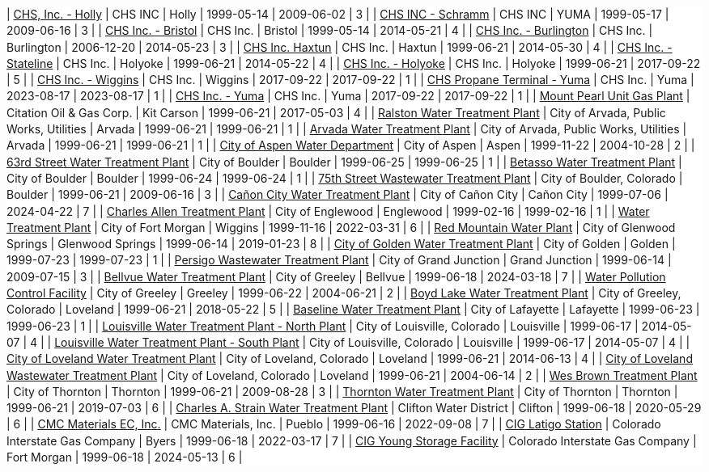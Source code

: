 | [CHS, Inc. - Holly](facilities/100000008216/index.md) | CHS INC | Holly | 1999-05-14 | 2009-06-02 | 3 |
| [CHS INC - Schramm](facilities/100000009224/index.md) | CHS INC | YUMA | 1999-05-17 | 2009-06-16 | 3 |
| [CHS Inc. - Bristol](facilities/100000008056/index.md) | CHS Inc. | Bristol | 1999-05-14 | 2014-05-21 | 4 |
| [CHS Inc. - Burlington](facilities/100000197832/index.md) | CHS Inc. | Burlington | 2006-12-20 | 2014-05-23 | 3 |
| [CHS Inc. Haxtun](facilities/100000074652/index.md) | CHS Inc. | Haxtun | 1999-06-21 | 2014-05-30 | 4 |
| [CHS Inc. - Stateline](facilities/100000074581/index.md) | CHS Inc. | Holyoke | 1999-06-21 | 2014-05-22 | 4 |
| [CHS Inc. - Holyoke](facilities/100000102202/index.md) | CHS Inc. | Holyoke | 1999-06-21 | 2017-09-22 | 5 |
| [CHS Inc. - Wiggins](facilities/100000236522/index.md) | CHS Inc. | Wiggins | 2017-09-22 | 2017-09-22 | 1 |
| [CHS Propane Terminal - Yuma](facilities/100000251657/index.md) | CHS Inc. | Yuma | 2023-08-17 | 2023-08-17 | 1 |
| [CHS Inc. - Yuma](facilities/100000236513/index.md) | CHS Inc. | Yuma | 2017-09-22 | 2017-09-22 | 1 |
| [Mount Pearl Unit Gas Plant](facilities/100000083214/index.md) | Citation Oil & Gas Corp. | Kit Carson | 1999-06-21 | 2017-05-03 | 4 |
| [Ralston Water Treatment Plant](facilities/100000103844/index.md) | City of Arvada, Public Works, Utilities | Arvada | 1999-06-21 | 1999-06-21 | 1 |
| [Arvada Water Treatment Plant](facilities/100000107779/index.md) | City of Arvada, Public Works, Utilities | Arvada | 1999-06-21 | 1999-06-21 | 1 |
| [City of Aspen Water Department](facilities/100000163912/index.md) | City of Aspen | Aspen | 1999-11-22 | 2004-10-28 | 2 |
| [63rd Street Water Treatment Plant](facilities/100000146889/index.md) | City of Boulder | Boulder | 1999-06-25 | 1999-06-25 | 1 |
| [Betasso Water Treatment Plant](facilities/100000141385/index.md) | City of Boulder | Boulder | 1999-06-24 | 1999-06-24 | 1 |
| [75th Street Wastewater Treatment Plant](facilities/100000087737/index.md) | City of Boulder, Colorado | Boulder | 1999-06-21 | 2009-06-16 | 3 |
| [Cañon City Water Treatment Plant](facilities/100000153549/index.md) | City of Cañon City | Cañon City | 1999-07-06 | 2024-04-22 | 7 |
| [Charles Allen Treatment Plant](facilities/100000000795/index.md) | City of Englewood | Englewood | 1999-02-16 | 1999-02-16 | 1 |
| [Water Treatment Plant](facilities/100000163761/index.md) | City of Fort Morgan | Wiggins | 1999-11-16 | 2022-03-31 | 6 |
| [Red Mountain Water Plant](facilities/100000031422/index.md) | City of Glenwood Springs | Glenwood Springs | 1999-06-14 | 2019-01-23 | 8 |
| [City of Golden Water Treatment Plant](facilities/100000156092/index.md) | City of Golden | Golden | 1999-07-23 | 1999-07-23 | 1 |
| [Persigo Wastewater Treatment Plant](facilities/100000035552/index.md) | City of Grand Junction | Grand Junction | 1999-06-14 | 2009-07-15 | 3 |
| [Bellvue Water Treatment Plant](facilities/100000055753/index.md) | City of Greeley | Bellvue | 1999-06-18 | 2024-03-18 | 7 |
| [Water Pollution Control Facility](facilities/100000127668/index.md) | City of Greeley | Greeley | 1999-06-22 | 2004-06-21 | 2 |
| [Boyd Lake Water Treatment Plant](facilities/100000092534/index.md) | City of Greeley, Colorado | Loveland | 1999-06-21 | 2018-05-22 | 5 |
| [Baseline Water Treatment Plant](facilities/100000131902/index.md) | City of Lafayette | Lafayette | 1999-06-23 | 1999-06-23 | 1 |
| [Louisville Water Treatment Plant - North Plant](facilities/100000045569/index.md) | City of Louisville, Colorado | Louisville | 1999-06-17 | 2014-05-07 | 4 |
| [Louisville Water Treatment Plant - South Plant](facilities/100000043712/index.md) | City of Louisville, Colorado | Louisville | 1999-06-17 | 2014-05-07 | 4 |
| [City of Loveland Water Treatment Plant](facilities/100000072538/index.md) | City of Loveland, Colorado | Loveland | 1999-06-21 | 2014-06-13 | 4 |
| [City of Loveland Wastewater Treatment Plant](facilities/100000066199/index.md) | City of Loveland, Colorado | Loveland | 1999-06-21 | 2004-06-14 | 2 |
| [Wes Brown Treatment Plant](facilities/100000115305/index.md) | City of Thornton | Thornton | 1999-06-21 | 2009-08-28 | 3 |
| [Thornton Water Treatment Plant](facilities/100000074956/index.md) | City of Thornton | Thornton | 1999-06-21 | 2019-07-03 | 6 |
| [Charles A. Strain Water Treatment Plant](facilities/100000051285/index.md) | Clifton Water District | Clifton | 1999-06-18 | 2020-05-29 | 6 |
| [CMC Materials EC, Inc.](facilities/100000040886/index.md) | CMC Materials, Inc. | Pueblo | 1999-06-16 | 2022-09-08 | 7 |
| [CIG Latigo Station](facilities/100000060408/index.md) | Colorado Interstate Gas Company | Byers | 1999-06-18 | 2022-03-17 | 7 |
| [CIG Young Storage Facility](facilities/100000060471/index.md) | Colorado Interstate Gas Company | Fort Morgan | 1999-06-18 | 2024-05-13 | 6 |